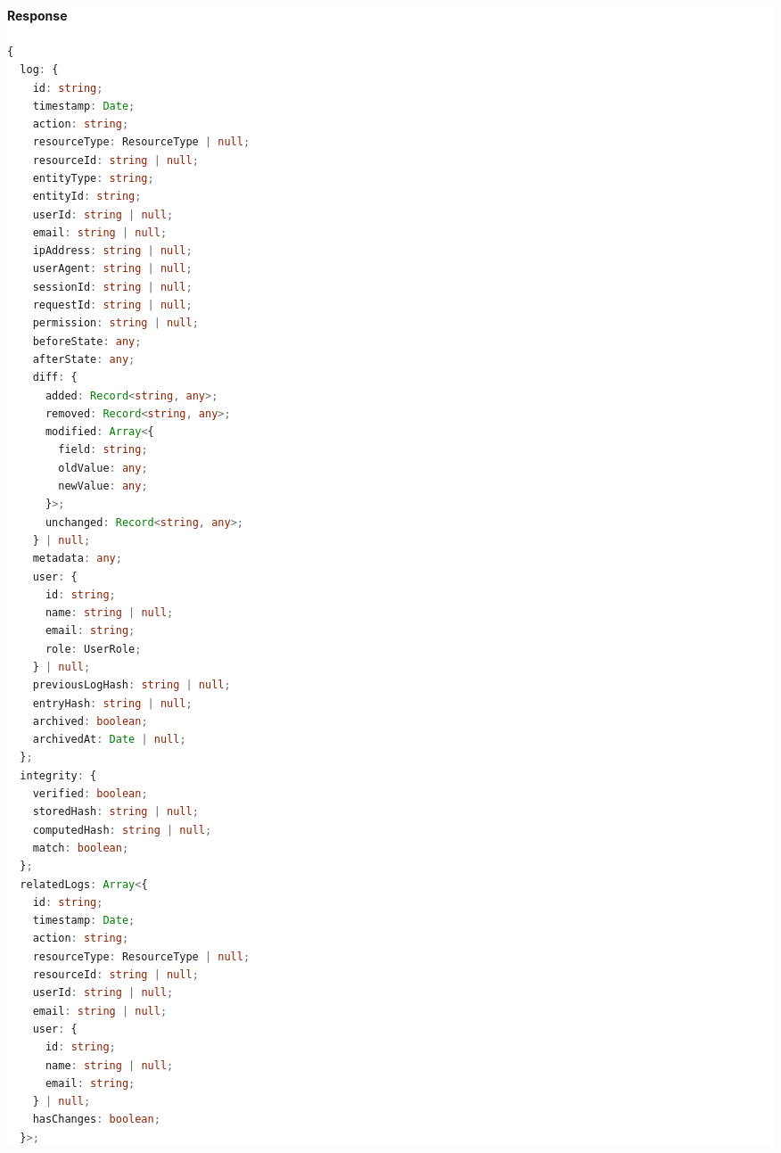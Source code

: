 #### Response

```typescript
{
  log: {
    id: string;
    timestamp: Date;
    action: string;
    resourceType: ResourceType | null;
    resourceId: string | null;
    entityType: string;
    entityId: string;
    userId: string | null;
    email: string | null;
    ipAddress: string | null;
    userAgent: string | null;
    sessionId: string | null;
    requestId: string | null;
    permission: string | null;
    beforeState: any;
    afterState: any;
    diff: {
      added: Record<string, any>;
      removed: Record<string, any>;
      modified: Array<{
        field: string;
        oldValue: any;
        newValue: any;
      }>;
      unchanged: Record<string, any>;
    } | null;
    metadata: any;
    user: {
      id: string;
      name: string | null;
      email: string;
      role: UserRole;
    } | null;
    previousLogHash: string | null;
    entryHash: string | null;
    archived: boolean;
    archivedAt: Date | null;
  };
  integrity: {
    verified: boolean;
    storedHash: string | null;
    computedHash: string | null;
    match: boolean;
  };
  relatedLogs: Array<{
    id: string;
    timestamp: Date;
    action: string;
    resourceType: ResourceType | null;
    resourceId: string | null;
    userId: string | null;
    email: string | null;
    user: {
      id: string;
      name: string | null;
      email: string;
    } | null;
    hasChanges: boolean;
  }>;
```